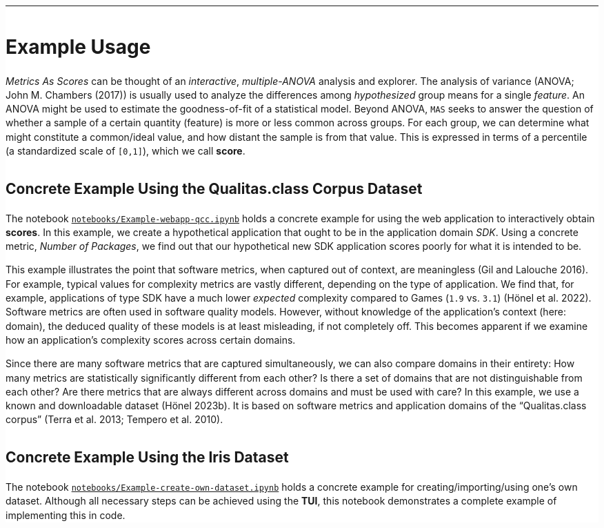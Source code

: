 ------------------------------------------------------------------------

# Example Usage

*Metrics As Scores* can be thought of an *interactive*, *multiple-ANOVA*
analysis and explorer. The analysis of variance (ANOVA; John M. Chambers
(2017)) is usually used to analyze the differences among *hypothesized*
group means for a single *feature*. An ANOVA might be used to estimate
the goodness-of-fit of a statistical model. Beyond ANOVA, `MAS` seeks to
answer the question of whether a sample of a certain quantity (feature)
is more or less common across groups. For each group, we can determine
what might constitute a common/ideal value, and how distant the sample
is from that value. This is expressed in terms of a percentile (a
standardized scale of `[0,1]`), which we call **score**.

## Concrete Example Using the Qualitas.class Corpus Dataset

The notebook
[`notebooks/Example-webapp-qcc.ipynb`](https://github.com/MrShoenel/metrics-as-scores/blob/master/notebooks/Example-webapp-qcc.ipynb)
holds a concrete example for using the web application to interactively
obtain **scores**. In this example, we create a hypothetical application
that ought to be in the application domain *SDK*. Using a concrete
metric, *Number of Packages*, we find out that our hypothetical new SDK
application scores poorly for what it is intended to be.

This example illustrates the point that software metrics, when captured
out of context, are meaningless (Gil and Lalouche 2016). For example,
typical values for complexity metrics are vastly different, depending on
the type of application. We find that, for example, applications of type
SDK have a much lower *expected* complexity compared to Games (`1.9`
vs. `3.1`) (Hönel et al. 2022). Software metrics are often used in
software quality models. However, without knowledge of the application’s
context (here: domain), the deduced quality of these models is at least
misleading, if not completely off. This becomes apparent if we examine
how an application’s complexity scores across certain domains.

Since there are many software metrics that are captured simultaneously,
we can also compare domains in their entirety: How many metrics are
statistically significantly different from each other? Is there a set of
domains that are not distinguishable from each other? Are there metrics
that are always different across domains and must be used with care? In
this example, we use a known and downloadable dataset (Hönel 2023b). It
is based on software metrics and application domains of the
“Qualitas.class corpus” (Terra et al. 2013; Tempero et al. 2010).

## Concrete Example Using the Iris Dataset

The notebook
[`notebooks/Example-create-own-dataset.ipynb`](https://github.com/MrShoenel/metrics-as-scores/blob/master/notebooks/Example-create-own-dataset.ipynb)
holds a concrete example for creating/importing/using one’s own dataset.
Although all necessary steps can be achieved using the **TUI**, this
notebook demonstrates a complete example of implementing this in code.
